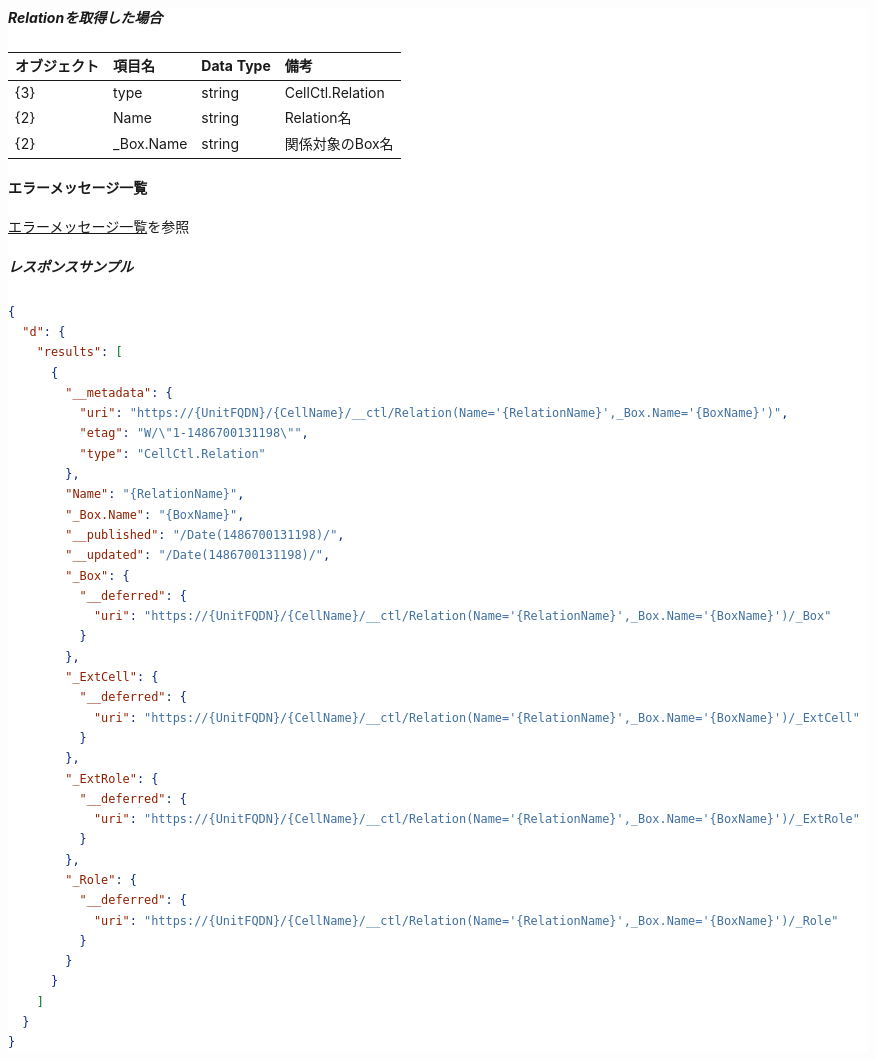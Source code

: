 ##### Relationを取得した場合
|オブジェクト<br>|項目名<br>|Data Type<br>|備考<br>|
|:--|:--|:--|:--|
|{3}<br>|type<br>|string<br>|CellCtl.Relation<br>|
|{2}<br>|Name<br>|string<br>|Relation名<br>|
|{2}<br>|_Box.Name<br>|string<br>|関係対象のBox名<br>|
#### エラーメッセージ一覧
[エラーメッセージ一覧](004_Error_Messages.html)を参照

##### レスポンスサンプル
```json
{
  "d": {
    "results": [
      {
        "__metadata": {
          "uri": "https://{UnitFQDN}/{CellName}/__ctl/Relation(Name='{RelationName}',_Box.Name='{BoxName}')",
          "etag": "W/\"1-1486700131198\"",
          "type": "CellCtl.Relation"
        },
        "Name": "{RelationName}",
        "_Box.Name": "{BoxName}",
        "__published": "/Date(1486700131198)/",
        "__updated": "/Date(1486700131198)/",
        "_Box": {
          "__deferred": {
            "uri": "https://{UnitFQDN}/{CellName}/__ctl/Relation(Name='{RelationName}',_Box.Name='{BoxName}')/_Box"
          }
        },
        "_ExtCell": {
          "__deferred": {
            "uri": "https://{UnitFQDN}/{CellName}/__ctl/Relation(Name='{RelationName}',_Box.Name='{BoxName}')/_ExtCell"
          }
        },
        "_ExtRole": {
          "__deferred": {
            "uri": "https://{UnitFQDN}/{CellName}/__ctl/Relation(Name='{RelationName}',_Box.Name='{BoxName}')/_ExtRole"
          }
        },
        "_Role": {
          "__deferred": {
            "uri": "https://{UnitFQDN}/{CellName}/__ctl/Relation(Name='{RelationName}',_Box.Name='{BoxName}')/_Role"
          }
        }
      }
    ]
  }
}
```
